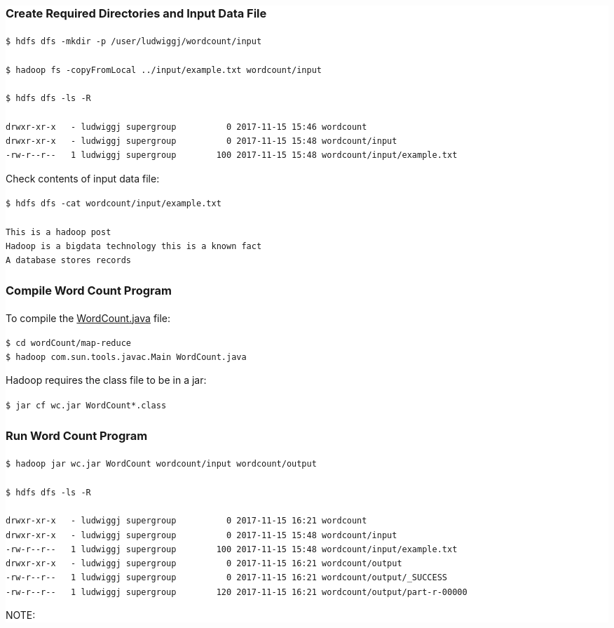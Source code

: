 ### Create Required Directories and Input Data File

```
$ hdfs dfs -mkdir -p /user/ludwiggj/wordcount/input

$ hadoop fs -copyFromLocal ../input/example.txt wordcount/input

$ hdfs dfs -ls -R

drwxr-xr-x   - ludwiggj supergroup          0 2017-11-15 15:46 wordcount
drwxr-xr-x   - ludwiggj supergroup          0 2017-11-15 15:48 wordcount/input
-rw-r--r--   1 ludwiggj supergroup        100 2017-11-15 15:48 wordcount/input/example.txt
```

Check contents of input data file:

```
$ hdfs dfs -cat wordcount/input/example.txt

This is a hadoop post
Hadoop is a bigdata technology this is a known fact
A database stores records
```

### Compile Word Count Program

To compile the [WordCount.java](wordCount/map-reduce/WordCount.java) file:

```
$ cd wordCount/map-reduce
$ hadoop com.sun.tools.javac.Main WordCount.java
```

Hadoop requires the class file to be in a jar:

```
$ jar cf wc.jar WordCount*.class
```

### Run Word Count Program

```
$ hadoop jar wc.jar WordCount wordcount/input wordcount/output

$ hdfs dfs -ls -R

drwxr-xr-x   - ludwiggj supergroup          0 2017-11-15 16:21 wordcount
drwxr-xr-x   - ludwiggj supergroup          0 2017-11-15 15:48 wordcount/input
-rw-r--r--   1 ludwiggj supergroup        100 2017-11-15 15:48 wordcount/input/example.txt
drwxr-xr-x   - ludwiggj supergroup          0 2017-11-15 16:21 wordcount/output
-rw-r--r--   1 ludwiggj supergroup          0 2017-11-15 16:21 wordcount/output/_SUCCESS
-rw-r--r--   1 ludwiggj supergroup        120 2017-11-15 16:21 wordcount/output/part-r-00000
```

NOTE:
